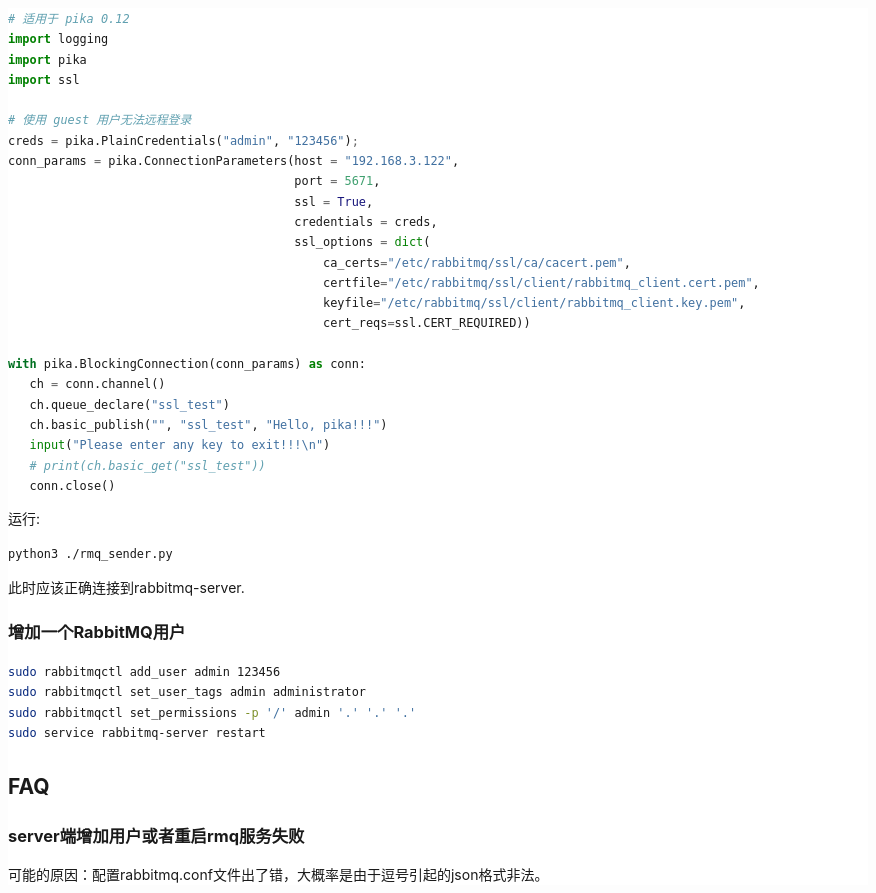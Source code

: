 ```python
# 适用于 pika 0.12
import logging
import pika
import ssl

# 使用 guest 用户无法远程登录
creds = pika.PlainCredentials("admin", "123456");
conn_params = pika.ConnectionParameters(host = "192.168.3.122",
                                        port = 5671,
                                        ssl = True,
                                        credentials = creds,
                                        ssl_options = dict(
                                            ca_certs="/etc/rabbitmq/ssl/ca/cacert.pem",
                                            certfile="/etc/rabbitmq/ssl/client/rabbitmq_client.cert.pem",
                                            keyfile="/etc/rabbitmq/ssl/client/rabbitmq_client.key.pem",
                                            cert_reqs=ssl.CERT_REQUIRED))

with pika.BlockingConnection(conn_params) as conn:
   ch = conn.channel()
   ch.queue_declare("ssl_test")
   ch.basic_publish("", "ssl_test", "Hello, pika!!!")
   input("Please enter any key to exit!!!\n")
   # print(ch.basic_get("ssl_test"))
   conn.close()

```



运行:

```bash
python3 ./rmq_sender.py
```
此时应该正确连接到rabbitmq-server.



### 增加一个RabbitMQ用户

```bash
sudo rabbitmqctl add_user admin 123456
sudo rabbitmqctl set_user_tags admin administrator
sudo rabbitmqctl set_permissions -p '/' admin '.' '.' '.'
sudo service rabbitmq-server restart
```

## FAQ

### server端增加用户或者重启rmq服务失败

可能的原因：配置rabbitmq.conf文件出了错，大概率是由于逗号引起的json格式非法。
